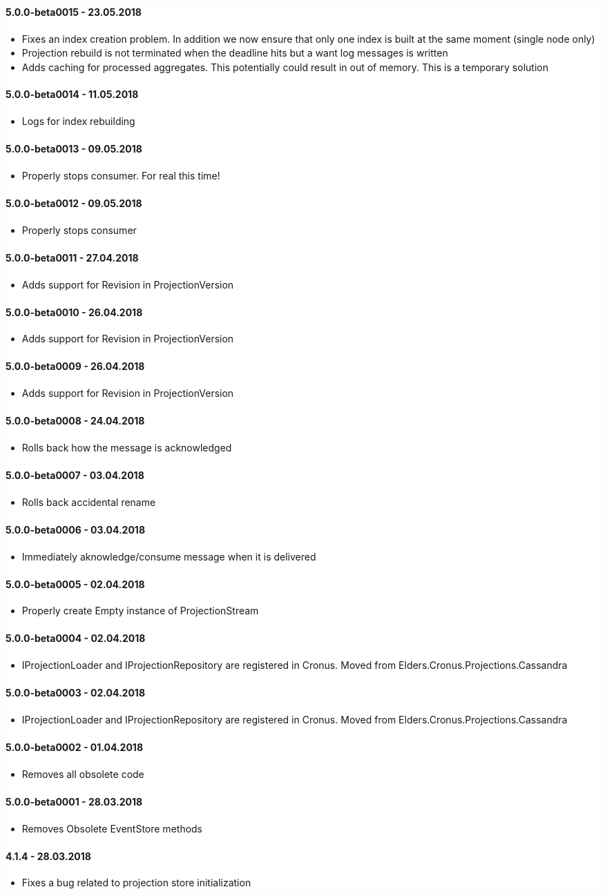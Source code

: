 #### 5.0.0-beta0015 - 23.05.2018
* Fixes an index creation problem. In addition we now ensure that only one index is built at the same moment (single node only)
* Projection rebuild is not terminated when the deadline hits but a want log messages is written
* Adds caching for processed aggregates. This potentially could result in out of memory. This is a temporary solution

#### 5.0.0-beta0014 - 11.05.2018
* Logs for index rebuilding

#### 5.0.0-beta0013 - 09.05.2018
* Properly stops consumer. For real this time!

#### 5.0.0-beta0012 - 09.05.2018
* Properly stops consumer

#### 5.0.0-beta0011 - 27.04.2018
* Adds support for Revision in ProjectionVersion

#### 5.0.0-beta0010 - 26.04.2018
* Adds support for Revision in ProjectionVersion

#### 5.0.0-beta0009 - 26.04.2018
* Adds support for Revision in ProjectionVersion

#### 5.0.0-beta0008 - 24.04.2018
* Rolls back how the message is acknowledged

#### 5.0.0-beta0007 - 03.04.2018
* Rolls back accidental rename

#### 5.0.0-beta0006 - 03.04.2018
* Immediately aknowledge/consume message when it is delivered

#### 5.0.0-beta0005 - 02.04.2018
* Properly create Empty instance of ProjectionStream

#### 5.0.0-beta0004 - 02.04.2018
* IProjectionLoader and IProjectionRepository are registered in Cronus. Moved from Elders.Cronus.Projections.Cassandra

#### 5.0.0-beta0003 - 02.04.2018
* IProjectionLoader and IProjectionRepository are registered in Cronus. Moved from Elders.Cronus.Projections.Cassandra

#### 5.0.0-beta0002 - 01.04.2018
* Removes all obsolete code

#### 5.0.0-beta0001 - 28.03.2018
* Removes Obsolete EventStore methods

#### 4.1.4 - 28.03.2018
* Fixes a bug related to projection store initialization
